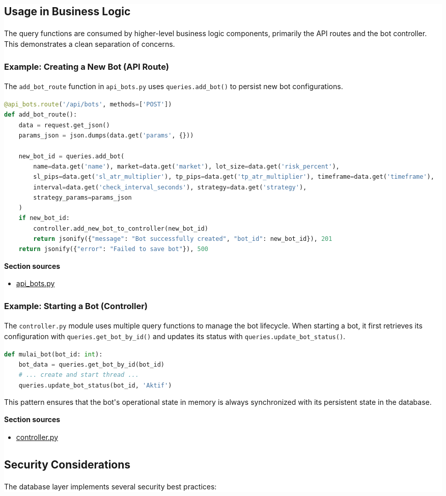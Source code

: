 ## Usage in Business Logic

The query functions are consumed by higher-level business logic components, primarily the API routes and the bot controller. This demonstrates a clean separation of concerns.

### Example: Creating a New Bot (API Route)
The `add_bot_route` function in `api_bots.py` uses `queries.add_bot()` to persist new bot configurations.

```python
@api_bots.route('/api/bots', methods=['POST'])
def add_bot_route():
    data = request.get_json()
    params_json = json.dumps(data.get('params', {}))

    new_bot_id = queries.add_bot(
        name=data.get('name'), market=data.get('market'), lot_size=data.get('risk_percent'),
        sl_pips=data.get('sl_atr_multiplier'), tp_pips=data.get('tp_atr_multiplier'), timeframe=data.get('timeframe'),
        interval=data.get('check_interval_seconds'), strategy=data.get('strategy'),
        strategy_params=params_json
    )
    if new_bot_id:
        controller.add_new_bot_to_controller(new_bot_id)
        return jsonify({"message": "Bot successfully created", "bot_id": new_bot_id}), 201
    return jsonify({"error": "Failed to save bot"}), 500
```

**Section sources**
- [api_bots.py](file://core/routes/api_bots.py#L1-L168)

### Example: Starting a Bot (Controller)
The `controller.py` module uses multiple query functions to manage the bot lifecycle. When starting a bot, it first retrieves its configuration with `queries.get_bot_by_id()` and updates its status with `queries.update_bot_status()`.

```python
def mulai_bot(bot_id: int):
    bot_data = queries.get_bot_by_id(bot_id)
    # ... create and start thread ...
    queries.update_bot_status(bot_id, 'Aktif')
```

This pattern ensures that the bot's operational state in memory is always synchronized with its persistent state in the database.

**Section sources**
- [controller.py](file://core/bots/controller.py#L1-L177)

## Security Considerations

The database layer implements several security best practices:
